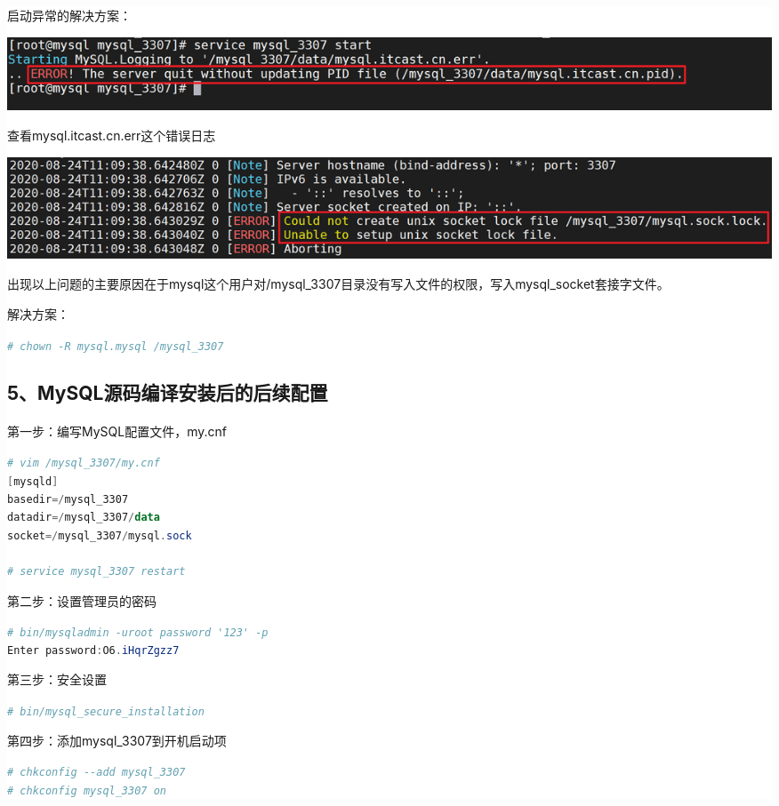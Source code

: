 启动异常的解决方案：

![image-20200824191029474](media/image-20200824191029474.png)

查看mysql.itcast.cn.err这个错误日志

![image-20200824191502358](media/image-20200824191502358.png)

出现以上问题的主要原因在于mysql这个用户对/mysql_3307目录没有写入文件的权限，写入mysql_socket套接字文件。

解决方案：

```powershell
# chown -R mysql.mysql /mysql_3307
```

## 5、MySQL源码编译安装后的后续配置

第一步：编写MySQL配置文件，my.cnf

```powershell
# vim /mysql_3307/my.cnf
[mysqld]
basedir=/mysql_3307
datadir=/mysql_3307/data
socket=/mysql_3307/mysql.sock

# service mysql_3307 restart
```

第二步：设置管理员的密码

```powershell
# bin/mysqladmin -uroot password '123' -p
Enter password:O6.iHqrZgzz7
```

第三步：安全设置

```powershell
# bin/mysql_secure_installation
```

第四步：添加mysql_3307到开机启动项

```powershell
# chkconfig --add mysql_3307
# chkconfig mysql_3307 on
```
